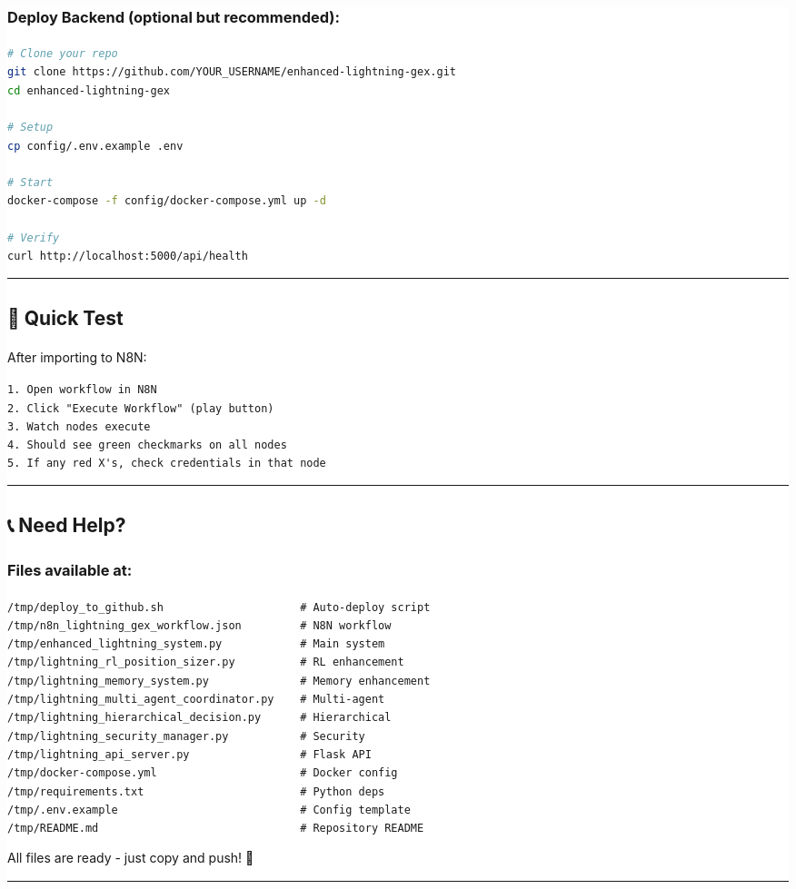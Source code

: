 ### **Deploy Backend** (optional but recommended):
```bash
# Clone your repo
git clone https://github.com/YOUR_USERNAME/enhanced-lightning-gex.git
cd enhanced-lightning-gex

# Setup
cp config/.env.example .env

# Start
docker-compose -f config/docker-compose.yml up -d

# Verify
curl http://localhost:5000/api/health
```

---

## 🎯 **Quick Test**

After importing to N8N:

```
1. Open workflow in N8N
2. Click "Execute Workflow" (play button)
3. Watch nodes execute
4. Should see green checkmarks on all nodes
5. If any red X's, check credentials in that node
```

---

## 📞 **Need Help?**

### **Files available at:**
```
/tmp/deploy_to_github.sh                     # Auto-deploy script
/tmp/n8n_lightning_gex_workflow.json         # N8N workflow
/tmp/enhanced_lightning_system.py            # Main system
/tmp/lightning_rl_position_sizer.py          # RL enhancement
/tmp/lightning_memory_system.py              # Memory enhancement
/tmp/lightning_multi_agent_coordinator.py    # Multi-agent
/tmp/lightning_hierarchical_decision.py      # Hierarchical
/tmp/lightning_security_manager.py           # Security
/tmp/lightning_api_server.py                 # Flask API
/tmp/docker-compose.yml                      # Docker config
/tmp/requirements.txt                        # Python deps
/tmp/.env.example                            # Config template
/tmp/README.md                               # Repository README
```

All files are ready - just copy and push! 🚀

---